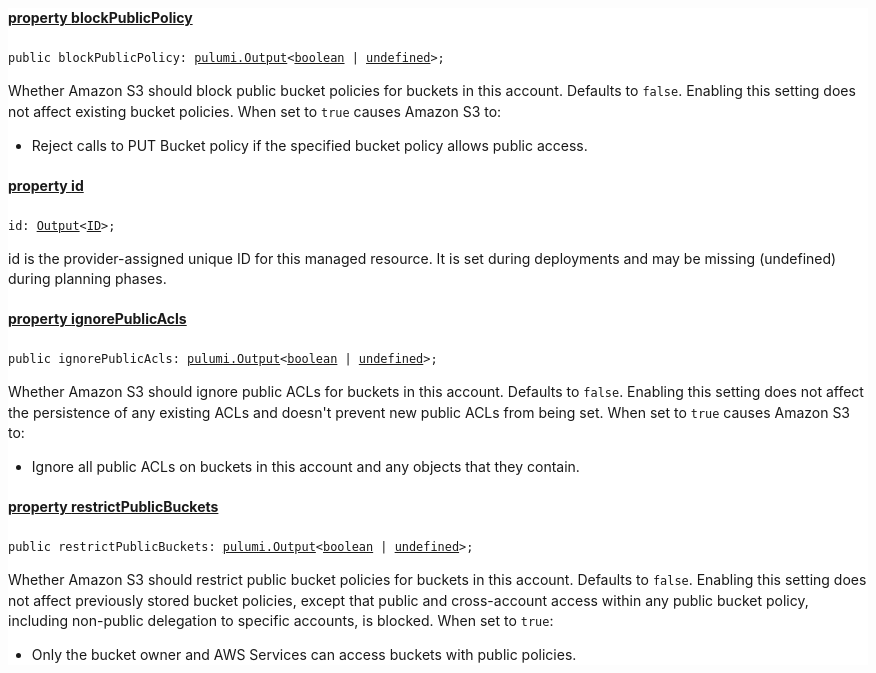 <h4 class="pdoc-member-header" id="AccountPublicAccessBlock-blockPublicPolicy">
<a class="pdoc-child-name" href="https://github.com/pulumi/pulumi-aws/blob/{{< param git_sha >}}/sdk/nodejs/s3/accountPublicAccessBlock.ts#L71">property <b>blockPublicPolicy</b></a>
</h4>

<pre class="highlight"><code><span class='kd'>public </span>blockPublicPolicy: <a href='/docs/reference/pkg/nodejs/pulumi/pulumi/#Output'>pulumi.Output</a>&lt;<span class='kd'><a href='https://developer.mozilla.org/en-US/docs/Web/JavaScript/Reference/Global_Objects/Boolean'>boolean</a></span> | <span class='kd'><a href='https://developer.mozilla.org/en-US/docs/Web/JavaScript/Reference/Global_Objects/undefined'>undefined</a></span>&gt;;</code></pre>

Whether Amazon S3 should block public bucket policies for buckets in this account. Defaults to `false`. Enabling this setting does not affect existing bucket policies. When set to `true` causes Amazon S3 to:
* Reject calls to PUT Bucket policy if the specified bucket policy allows public access.

<h4 class="pdoc-member-header" id="AccountPublicAccessBlock-id">
<a class="pdoc-child-name" href="https://github.com/pulumi/pulumi-aws/blob/{{< param git_sha >}}/sdk/nodejs/s3/accountPublicAccessBlock.ts#L30">property <b>id</b></a>
</h4>

<pre class="highlight"><code><span class='kd'></span>id: <a href='/docs/reference/pkg/nodejs/pulumi/pulumi/#Output'>Output</a>&lt;<a href='/docs/reference/pkg/nodejs/pulumi/pulumi/#ID'>ID</a>&gt;;</code></pre>

id is the provider-assigned unique ID for this managed resource.  It is set during
deployments and may be missing (undefined) during planning phases.

<h4 class="pdoc-member-header" id="AccountPublicAccessBlock-ignorePublicAcls">
<a class="pdoc-child-name" href="https://github.com/pulumi/pulumi-aws/blob/{{< param git_sha >}}/sdk/nodejs/s3/accountPublicAccessBlock.ts#L76">property <b>ignorePublicAcls</b></a>
</h4>

<pre class="highlight"><code><span class='kd'>public </span>ignorePublicAcls: <a href='/docs/reference/pkg/nodejs/pulumi/pulumi/#Output'>pulumi.Output</a>&lt;<span class='kd'><a href='https://developer.mozilla.org/en-US/docs/Web/JavaScript/Reference/Global_Objects/Boolean'>boolean</a></span> | <span class='kd'><a href='https://developer.mozilla.org/en-US/docs/Web/JavaScript/Reference/Global_Objects/undefined'>undefined</a></span>&gt;;</code></pre>

Whether Amazon S3 should ignore public ACLs for buckets in this account. Defaults to `false`. Enabling this setting does not affect the persistence of any existing ACLs and doesn't prevent new public ACLs from being set. When set to `true` causes Amazon S3 to:
* Ignore all public ACLs on buckets in this account and any objects that they contain.

<h4 class="pdoc-member-header" id="AccountPublicAccessBlock-restrictPublicBuckets">
<a class="pdoc-child-name" href="https://github.com/pulumi/pulumi-aws/blob/{{< param git_sha >}}/sdk/nodejs/s3/accountPublicAccessBlock.ts#L81">property <b>restrictPublicBuckets</b></a>
</h4>

<pre class="highlight"><code><span class='kd'>public </span>restrictPublicBuckets: <a href='/docs/reference/pkg/nodejs/pulumi/pulumi/#Output'>pulumi.Output</a>&lt;<span class='kd'><a href='https://developer.mozilla.org/en-US/docs/Web/JavaScript/Reference/Global_Objects/Boolean'>boolean</a></span> | <span class='kd'><a href='https://developer.mozilla.org/en-US/docs/Web/JavaScript/Reference/Global_Objects/undefined'>undefined</a></span>&gt;;</code></pre>

Whether Amazon S3 should restrict public bucket policies for buckets in this account. Defaults to `false`. Enabling this setting does not affect previously stored bucket policies, except that public and cross-account access within any public bucket policy, including non-public delegation to specific accounts, is blocked. When set to `true`:
* Only the bucket owner and AWS Services can access buckets with public policies.
